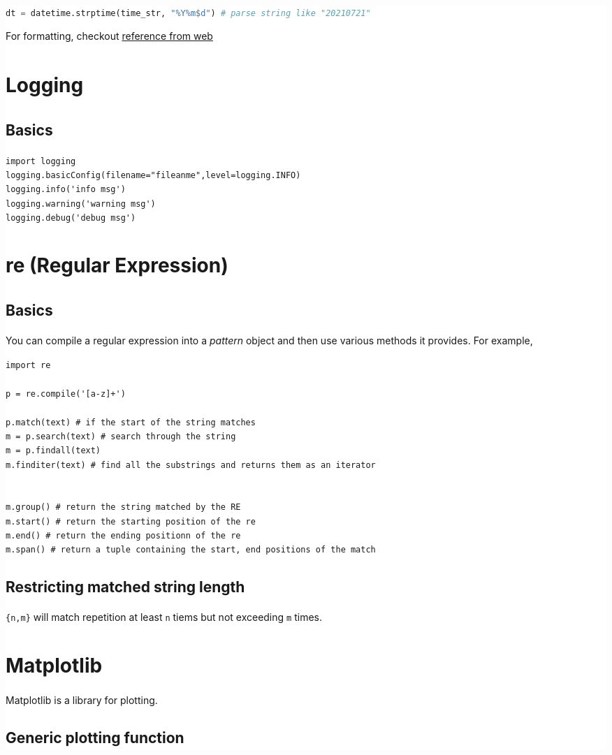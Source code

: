 ```python
dt = datetime.strptime(time_str, "%Y%m$d") # parse string like "20210721"
```

For formatting, checkout [reference from web](https://www.journaldev.com/23365/python-string-to-datetime-strptime)







# Logging

## Basics

	import logging
	logging.basicConfig(filename="fileanme",level=logging.INFO)
	logging.info('info msg')
	logging.warning('warning msg')
	logging.debug('debug msg')

# re (Regular Expression)

## Basics

You can compile a regular expression into a *pattern* object and then use various methods it provides. For example,  

	import re
	
	p = re.compile('[a-z]+')
	
	p.match(text) # if the start of the string matches
	m = p.search(text) # search through the string
	m = p.findall(text)
	m.finditer(text) # find all the substrings and returns them as an iterator


	m.group() # return the string matched by the RE
	m.start() # return the starting position of the re
	m.end() # return the ending positionn of the re
	m.span() # return a tuple containing the start, end positions of the match

## Restricting matched string length

`{n,m}` will match repetition at least `n` tiems but not exceeding `m` times.  

# Matplotlib

Matplotlib is a library for plotting. 

## Generic plotting function
